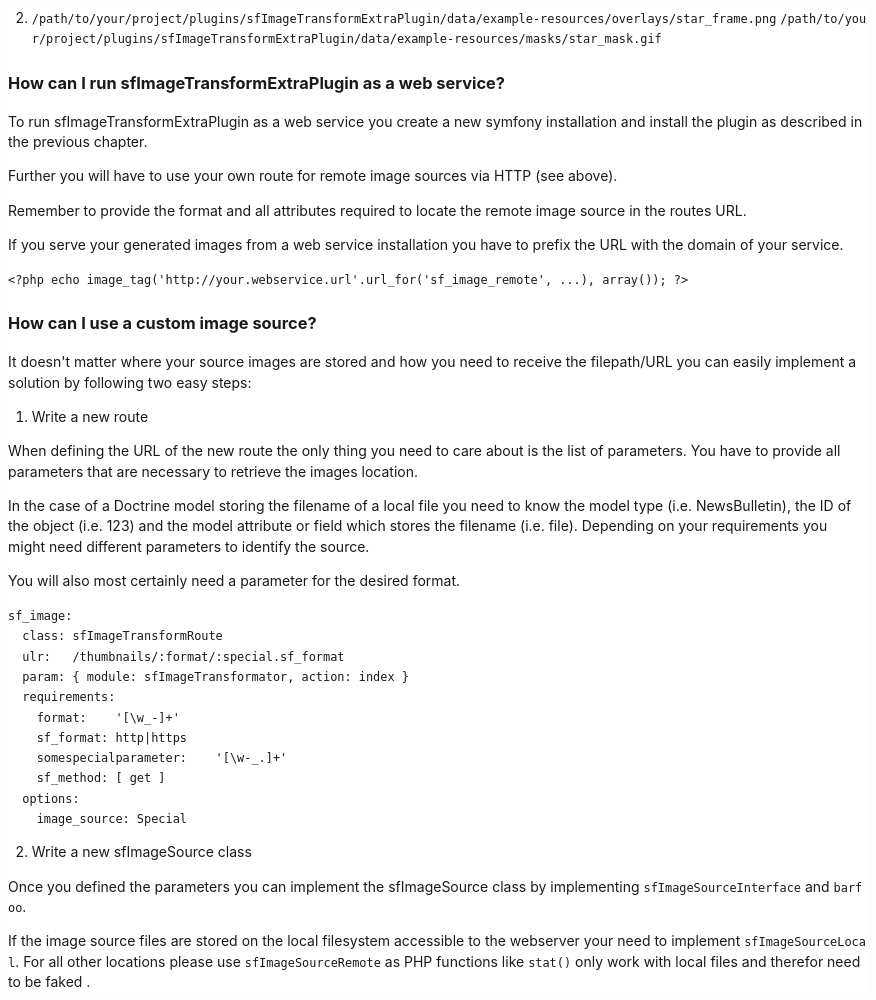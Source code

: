 2. ``/path/to/your/project/plugins/sfImageTransformExtraPlugin/data/example-resources/overlays/star_frame.png``
   ``/path/to/your/project/plugins/sfImageTransformExtraPlugin/data/example-resources/masks/star_mask.gif``


### How can I run sfImageTransformExtraPlugin as a web service?

To run sfImageTransformExtraPlugin as a web service you create a new symfony installation and install the plugin as described in the previous chapter.

Further you will have to use your own route for remote image sources via HTTP (see above).

Remember to provide the format and all attributes required to locate the remote image source in the routes URL.

If you serve your generated images from a web service installation you have to prefix the URL with the domain of your service.

    <?php echo image_tag('http://your.webservice.url'.url_for('sf_image_remote', ...), array()); ?>


### How can I use a custom image source?

It doesn't matter where your source images are stored and how you need to receive the filepath/URL you can easily implement a solution by following two easy steps:

1. Write a new route

When defining the URL of the new route the only thing you need to care about is the list of parameters. You have to provide all parameters that are necessary to retrieve the images location.

In the case of a Doctrine model storing the filename of a local file you need to know the model type (i.e. NewsBulletin), the ID of the object (i.e. 123) and the model attribute or field which stores the filename (i.e. file). Depending on your requirements you might need different parameters to identify the source.

You will also most certainly need a parameter for the desired format.

    sf_image:
      class: sfImageTransformRoute
      ulr:   /thumbnails/:format/:special.sf_format
	  param: { module: sfImageTransformator, action: index }
      requirements:
        format:    '[\w_-]+'
        sf_format: http|https
        somespecialparameter:    '[\w-_.]+'
        sf_method: [ get ]
      options:
        image_source: Special

2. Write a new sfImageSource class

Once you defined the parameters you can implement the sfImageSource class by implementing ``sfImageSourceInterface`` and ``barfoo``.

If the image source files are stored on the local filesystem accessible to the webserver your need to implement ``sfImageSourceLocal``. For all other locations please use ``sfImageSourceRemote`` as PHP functions like ``stat()`` only work with local files and therefor need to be faked .
